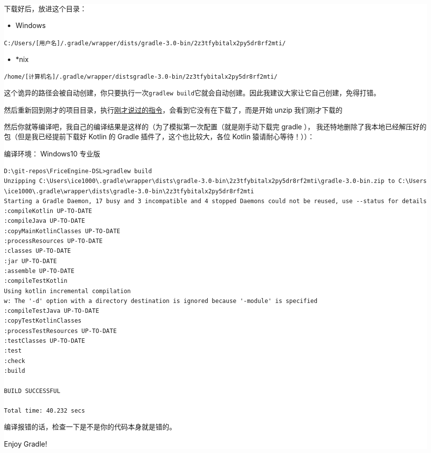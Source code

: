 下载好后，放进这个目录：

+ Windows

`C:/Users/[用户名]/.gradle/wrapper/dists/gradle-3.0-bin/2z3tfybitalx2py5dr8rf2mti/`

+ \*nix

`/home/[计算机名]/.gradle/wrapper/distsgradle-3.0-bin/2z3tfybitalx2py5dr8rf2mti/`

这个诡异的路径会被自动创建，你只要执行一次`gradlew build`它就会自动创建。因此我建议大家让它自己创建，免得打错。

然后重新回到刚才的项目目录，执行[刚才说过的指令](#尝试命令行构建)，会看到它没有在下载了，而是开始 unzip 我们刚才下载的

然后你就等编译吧，我自己的编译结果是这样的（为了模拟第一次配置（就是刚手动下载完 gradle ），
我还特地删除了我本地已经解压好的包（但是我已经提前下载好 Kotlin 的 Gradle 插件了，这个也比较大，各位 Kotlin 猿请耐心等待！））：

编译环境： Windows10 专业版

```batch
D:\git-repos\FriceEngine-DSL>gradlew build
Unzipping C:\Users\ice1000\.gradle\wrapper\dists\gradle-3.0-bin\2z3tfybitalx2py5dr8rf2mti\gradle-3.0-bin.zip to C:\Users\ice1000\.gradle\wrapper\dists\gradle-3.0-bin\2z3tfybitalx2py5dr8rf2mti
Starting a Gradle Daemon, 17 busy and 3 incompatible and 4 stopped Daemons could not be reused, use --status for details
:compileKotlin UP-TO-DATE
:compileJava UP-TO-DATE
:copyMainKotlinClasses UP-TO-DATE
:processResources UP-TO-DATE
:classes UP-TO-DATE
:jar UP-TO-DATE
:assemble UP-TO-DATE
:compileTestKotlin
Using kotlin incremental compilation
w: The '-d' option with a directory destination is ignored because '-module' is specified
:compileTestJava UP-TO-DATE
:copyTestKotlinClasses
:processTestResources UP-TO-DATE
:testClasses UP-TO-DATE
:test
:check
:build

BUILD SUCCESSFUL

Total time: 40.232 secs
```

编译报错的话，检查一下是不是你的代码本身就是错的。

Enjoy Gradle!
